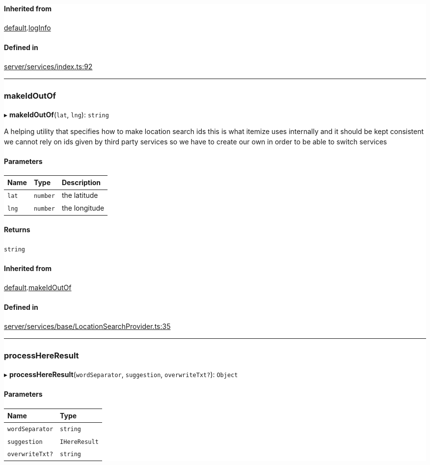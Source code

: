 #### Inherited from

[default](server_services_base_LocationSearchProvider.default.md).[logInfo](server_services_base_LocationSearchProvider.default.md#loginfo)

#### Defined in

[server/services/index.ts:92](https://github.com/onzag/itemize/blob/73e0c39e/server/services/index.ts#L92)

___

### makeIdOutOf

▸ **makeIdOutOf**(`lat`, `lng`): `string`

A helping utility that specifies how to make location search ids
this is what itemize uses internally and it should be kept consistent
we cannot rely on ids given by third party services so we have
to create our own in order to be able to switch services

#### Parameters

| Name | Type | Description |
| :------ | :------ | :------ |
| `lat` | `number` | the latitude |
| `lng` | `number` | the longitude |

#### Returns

`string`

#### Inherited from

[default](server_services_base_LocationSearchProvider.default.md).[makeIdOutOf](server_services_base_LocationSearchProvider.default.md#makeidoutof)

#### Defined in

[server/services/base/LocationSearchProvider.ts:35](https://github.com/onzag/itemize/blob/73e0c39e/server/services/base/LocationSearchProvider.ts#L35)

___

### processHereResult

▸ **processHereResult**(`wordSeparator`, `suggestion`, `overwriteTxt?`): `Object`

#### Parameters

| Name | Type |
| :------ | :------ |
| `wordSeparator` | `string` |
| `suggestion` | `IHereResult` |
| `overwriteTxt?` | `string` |
